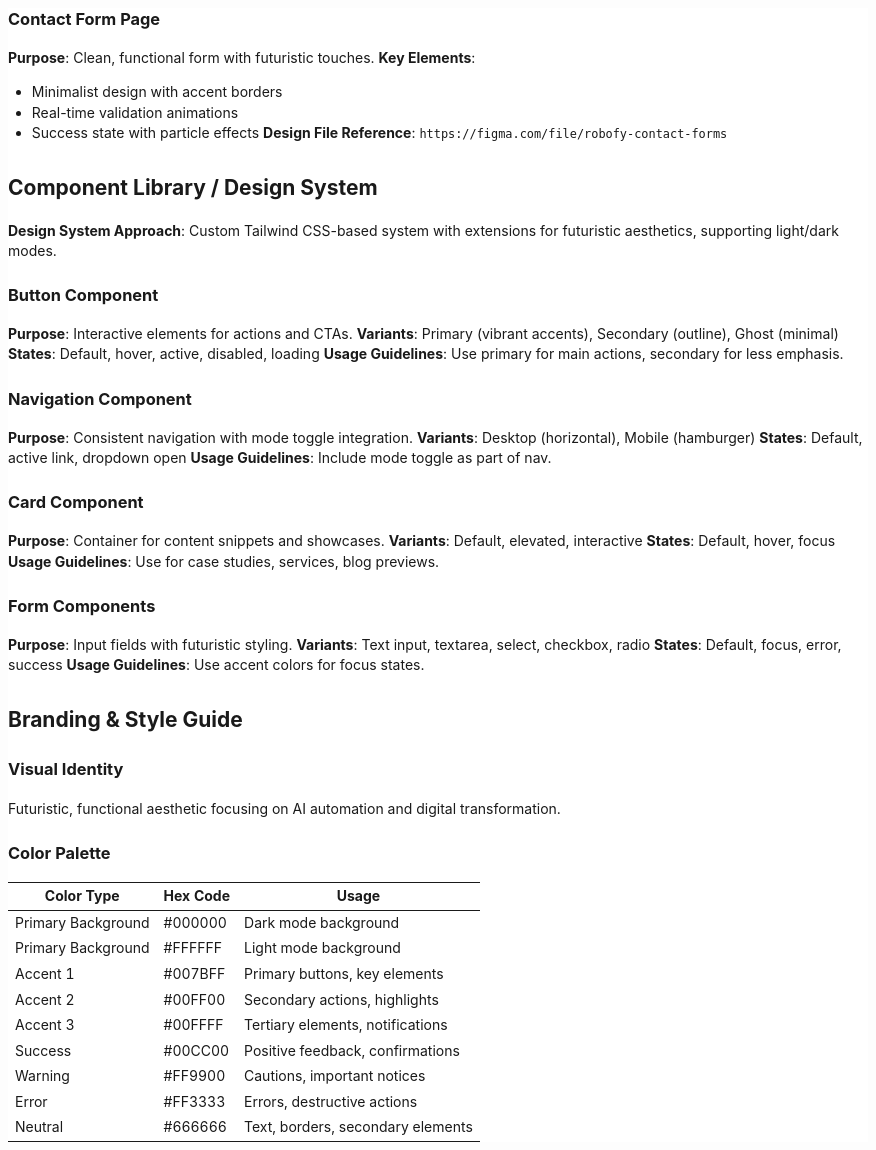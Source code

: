 ### Contact Form Page
**Purpose**: Clean, functional form with futuristic touches.
**Key Elements**:
- Minimalist design with accent borders
- Real-time validation animations
- Success state with particle effects
**Design File Reference**: `https://figma.com/file/robofy-contact-forms`

## Component Library / Design System

**Design System Approach**: Custom Tailwind CSS-based system with extensions for futuristic aesthetics, supporting light/dark modes.

### Button Component
**Purpose**: Interactive elements for actions and CTAs.
**Variants**: Primary (vibrant accents), Secondary (outline), Ghost (minimal)
**States**: Default, hover, active, disabled, loading
**Usage Guidelines**: Use primary for main actions, secondary for less emphasis.

### Navigation Component
**Purpose**: Consistent navigation with mode toggle integration.
**Variants**: Desktop (horizontal), Mobile (hamburger)
**States**: Default, active link, dropdown open
**Usage Guidelines**: Include mode toggle as part of nav.

### Card Component
**Purpose**: Container for content snippets and showcases.
**Variants**: Default, elevated, interactive
**States**: Default, hover, focus
**Usage Guidelines**: Use for case studies, services, blog previews.

### Form Components
**Purpose**: Input fields with futuristic styling.
**Variants**: Text input, textarea, select, checkbox, radio
**States**: Default, focus, error, success
**Usage Guidelines**: Use accent colors for focus states.

## Branding & Style Guide

### Visual Identity
Futuristic, functional aesthetic focusing on AI automation and digital transformation.

### Color Palette
| Color Type | Hex Code | Usage |
|------------|----------|-------|
| Primary Background | #000000 | Dark mode background |
| Primary Background | #FFFFFF | Light mode background |
| Accent 1 | #007BFF | Primary buttons, key elements |
| Accent 2 | #00FF00 | Secondary actions, highlights |
| Accent 3 | #00FFFF | Tertiary elements, notifications |
| Success | #00CC00 | Positive feedback, confirmations |
| Warning | #FF9900 | Cautions, important notices |
| Error | #FF3333 | Errors, destructive actions |
| Neutral | #666666 | Text, borders, secondary elements |
